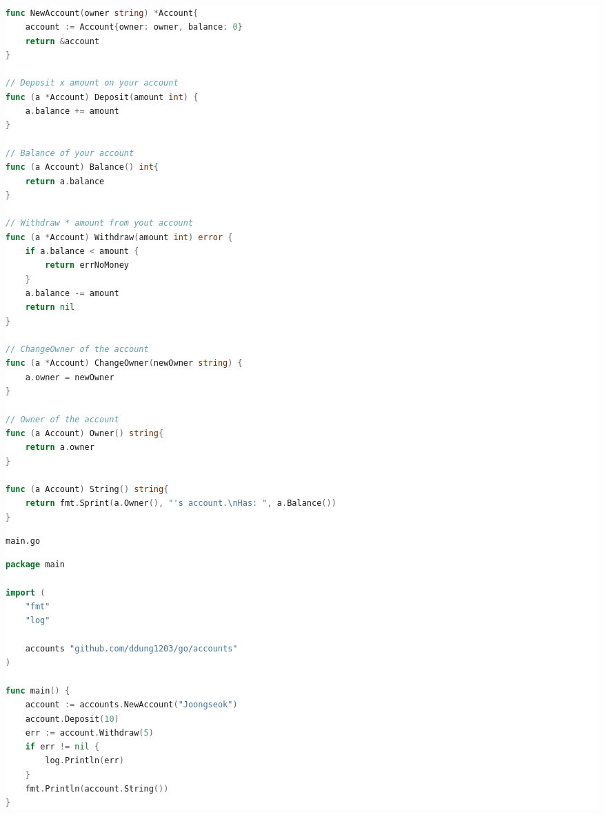 ```go
func NewAccount(owner string) *Account{
	account := Account{owner: owner, balance: 0}
	return &account
}

// Deposit x amount on your account
func (a *Account) Deposit(amount int) {
	a.balance += amount
}

// Balance of your account
func (a Account) Balance() int{
	return a.balance
}

// Withdraw * amount from yout account
func (a *Account) Withdraw(amount int) error {
	if a.balance < amount {
		return errNoMoney
	}
	a.balance -= amount
	return nil
}

// ChangeOwner of the account
func (a *Account) ChangeOwner(newOwner string) {
	a.owner = newOwner
}

// Owner of the account
func (a Account) Owner() string{
	return a.owner
}

func (a Account) String() string{
	return fmt.Sprint(a.Owner(), "'s account.\nHas: ", a.Balance())
}
```

`main.go`
```go
package main

import (
	"fmt"
	"log"

	accounts "github.com/ddung1203/go/accounts"
)

func main() {
	account := accounts.NewAccount("Joongseok")
	account.Deposit(10)
	err := account.Withdraw(5)
	if err != nil {
		log.Println(err)
	}
	fmt.Println(account.String())
}
```